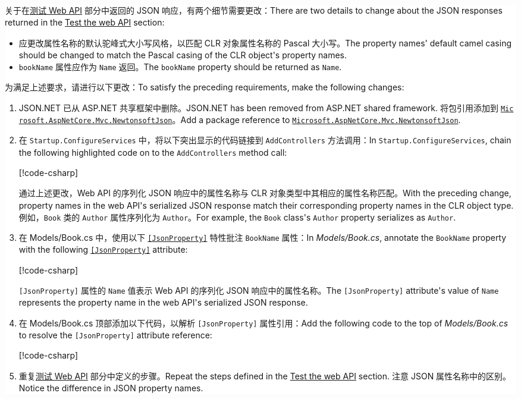 <span data-ttu-id="3f42b-245">关于在[测试 Web API](#test-the-web-api) 部分中返回的 JSON 响应，有两个细节需要更改：</span><span class="sxs-lookup"><span data-stu-id="3f42b-245">There are two details to change about the JSON responses returned in the [Test the web API](#test-the-web-api) section:</span></span>

* <span data-ttu-id="3f42b-246">应更改属性名称的默认驼峰式大小写风格，以匹配 CLR 对象属性名称的 Pascal 大小写。</span><span class="sxs-lookup"><span data-stu-id="3f42b-246">The property names' default camel casing should be changed to match the Pascal casing of the CLR object's property names.</span></span>
* <span data-ttu-id="3f42b-247">`bookName` 属性应作为 `Name` 返回。</span><span class="sxs-lookup"><span data-stu-id="3f42b-247">The `bookName` property should be returned as `Name`.</span></span>

<span data-ttu-id="3f42b-248">为满足上述要求，请进行以下更改：</span><span class="sxs-lookup"><span data-stu-id="3f42b-248">To satisfy the preceding requirements, make the following changes:</span></span>

1. <span data-ttu-id="3f42b-249">JSON.NET 已从 ASP.NET 共享框架中删除。</span><span class="sxs-lookup"><span data-stu-id="3f42b-249">JSON.NET has been removed from ASP.NET shared framework.</span></span> <span data-ttu-id="3f42b-250">将包引用添加到 [`Microsoft.AspNetCore.Mvc.NewtonsoftJson`](https://nuget.org/packages/Microsoft.AspNetCore.Mvc.NewtonsoftJson)。</span><span class="sxs-lookup"><span data-stu-id="3f42b-250">Add a package reference to [`Microsoft.AspNetCore.Mvc.NewtonsoftJson`](https://nuget.org/packages/Microsoft.AspNetCore.Mvc.NewtonsoftJson).</span></span>

1. <span data-ttu-id="3f42b-251">在 `Startup.ConfigureServices` 中，将以下突出显示的代码链接到 `AddControllers` 方法调用：</span><span class="sxs-lookup"><span data-stu-id="3f42b-251">In `Startup.ConfigureServices`, chain the following highlighted code on to the `AddControllers` method call:</span></span>

   [!code-csharp[](first-mongo-app/samples/3.x/SampleApp/Startup.cs?name=snippet_ConfigureServices&highlight=12)]

   <span data-ttu-id="3f42b-252">通过上述更改，Web API 的序列化 JSON 响应中的属性名称与 CLR 对象类型中其相应的属性名称匹配。</span><span class="sxs-lookup"><span data-stu-id="3f42b-252">With the preceding change, property names in the web API's serialized JSON response match their corresponding property names in the CLR object type.</span></span> <span data-ttu-id="3f42b-253">例如，`Book` 类的 `Author` 属性序列化为 `Author`。</span><span class="sxs-lookup"><span data-stu-id="3f42b-253">For example, the `Book` class's `Author` property serializes as `Author`.</span></span>

1. <span data-ttu-id="3f42b-254">在 Models/Book.cs 中，使用以下 [`[JsonProperty]`](https://www.newtonsoft.com/json/help/html/T_Newtonsoft_Json_JsonPropertyAttribute.htm) 特性批注 `BookName` 属性：</span><span class="sxs-lookup"><span data-stu-id="3f42b-254">In *Models/Book.cs*, annotate the `BookName` property with the following [`[JsonProperty]`](https://www.newtonsoft.com/json/help/html/T_Newtonsoft_Json_JsonPropertyAttribute.htm) attribute:</span></span>

   [!code-csharp[](first-mongo-app/samples/3.x/SampleApp/Models/Book.cs?name=snippet_BookNameProperty&highlight=2)]

   <span data-ttu-id="3f42b-255">`[JsonProperty]` 属性的 `Name` 值表示 Web API 的序列化 JSON 响应中的属性名称。</span><span class="sxs-lookup"><span data-stu-id="3f42b-255">The `[JsonProperty]` attribute's value of `Name` represents the property name in the web API's serialized JSON response.</span></span>

1. <span data-ttu-id="3f42b-256">在 Models/Book.cs 顶部添加以下代码，以解析 `[JsonProperty]` 属性引用：</span><span class="sxs-lookup"><span data-stu-id="3f42b-256">Add the following code to the top of *Models/Book.cs* to resolve the `[JsonProperty]` attribute reference:</span></span>

   [!code-csharp[](first-mongo-app/samples/3.x/SampleApp/Models/Book.cs?name=snippet_NewtonsoftJsonImport)]

1. <span data-ttu-id="3f42b-257">重复[测试 Web API](#test-the-web-api) 部分中定义的步骤。</span><span class="sxs-lookup"><span data-stu-id="3f42b-257">Repeat the steps defined in the [Test the web API](#test-the-web-api) section.</span></span> <span data-ttu-id="3f42b-258">注意 JSON 属性名称中的区别。</span><span class="sxs-lookup"><span data-stu-id="3f42b-258">Notice the difference in JSON property names.</span></span>
